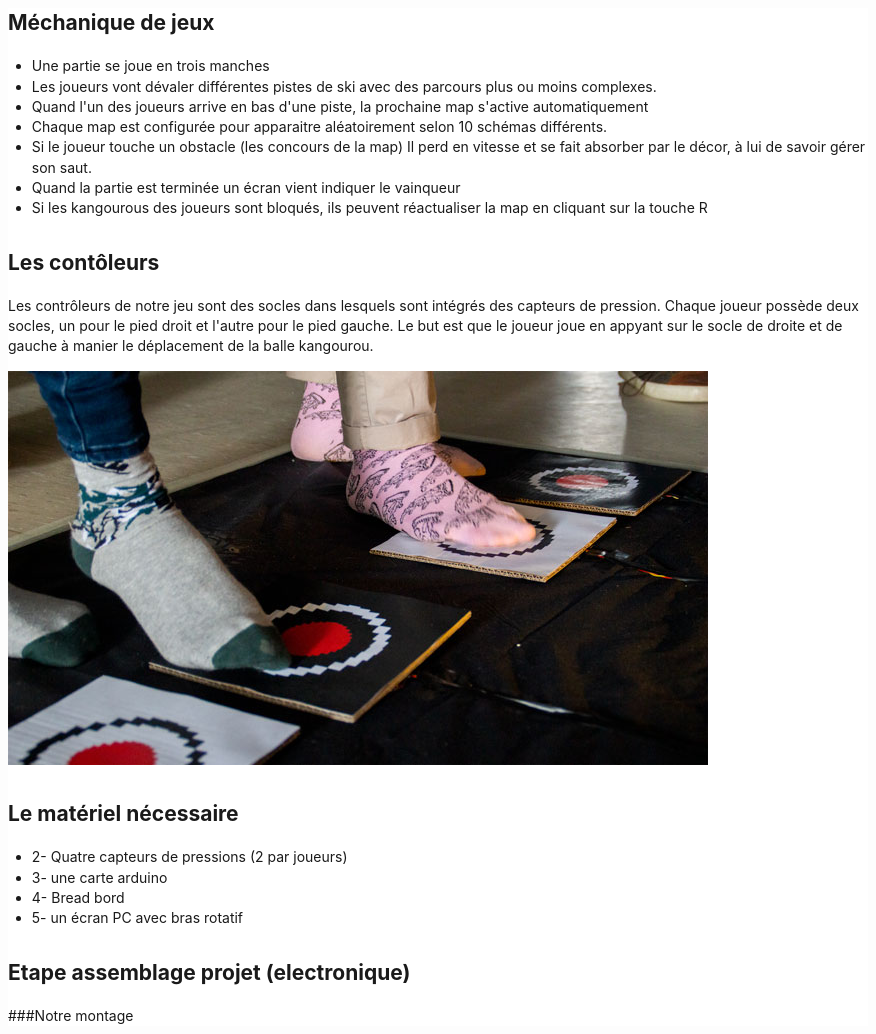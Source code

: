 
## Méchanique de jeux 
* Une partie se joue en trois manches
* Les joueurs vont dévaler différentes pistes de ski avec des parcours plus ou moins complexes.
* Quand l'un des joueurs arrive en bas d'une piste, la prochaine map s'active automatiquement
* Chaque map est configurée pour apparaitre aléatoirement selon 10 schémas différents.
* Si le joueur touche un obstacle (les concours de la map) Il perd en vitesse et se fait absorber par le décor, à lui de savoir gérer son saut.
* Quand la partie est terminée un écran vient indiquer le vainqueur
* Si les kangourous des joueurs sont bloqués, ils peuvent réactualiser la map en cliquant sur la touche R

## Les contôleurs
Les contrôleurs de notre jeu sont des socles dans lesquels sont intégrés des capteurs de pression. Chaque joueur possède deux socles, un pour le pied droit et l'autre pour le pied gauche. Le but est que le joueur joue en appyant sur le socle de droite et de gauche à manier le déplacement de la balle kangourou.

<img src="IMG/installation3.jpg" alt="drawing" style="width:700px;"/>


## Le matériel nécessaire
* 2- Quatre capteurs de pressions (2 par joueurs)
* 3- une  carte arduino
* 4- Bread bord
* 5- un écran PC avec bras rotatif


## Etape assemblage projet (electronique)
###Notre montage